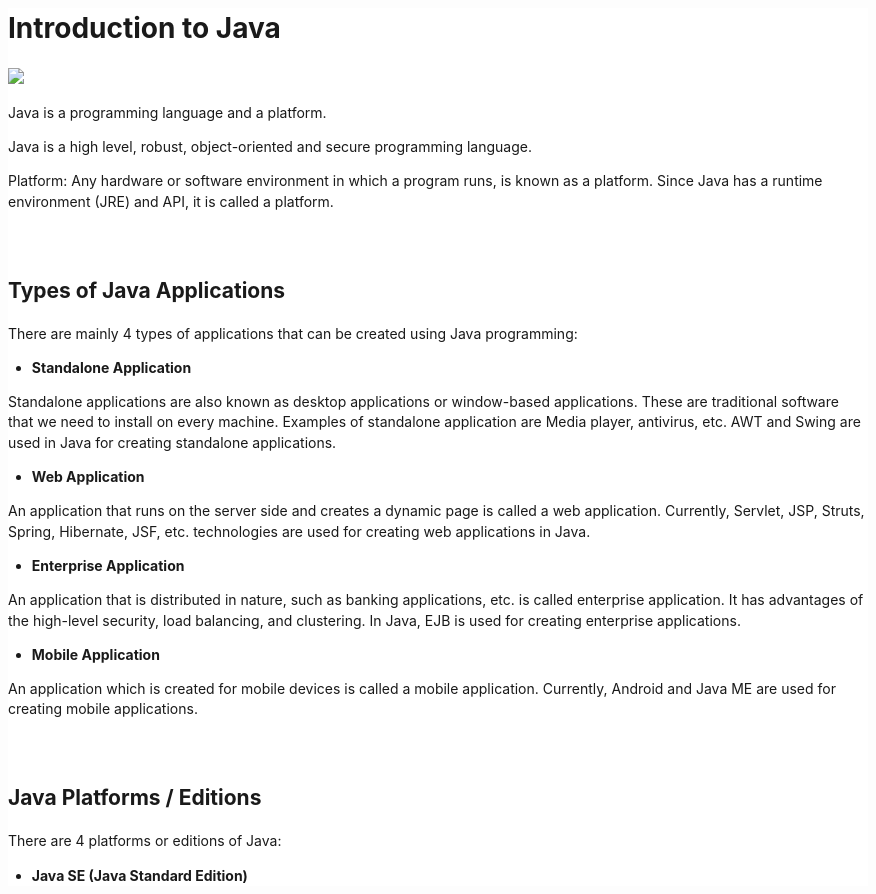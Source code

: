 # Introduction to Java

<img src="https://camo.githubusercontent.com/67c33b70efaa565d82d96e2013cd232a6fd06cabc8c24df39d150ad2ffab6db8/68747470733a2f2f6c6f676f732d646f776e6c6f61642e636f6d2f77702d636f6e74656e742f75706c6f6164732f323031362f31302f4a6176615f6c6f676f5f69636f6e2e706e67" style="width:50%">

<br>

Java is a programming language and a platform.

Java is a high level, robust, object-oriented and secure programming language.

Platform: Any hardware or software environment in which a program runs, is known as a platform. Since Java has a runtime
environment (JRE) and API, it is called a platform.

<br>

## Types of Java Applications

There are mainly 4 types of applications that can be created using Java programming:

- **Standalone Application**

Standalone applications are also known as desktop applications or window-based applications. These are traditional
software that we need to install on every machine. Examples of standalone application are Media player, antivirus, etc.
AWT and Swing are used in Java for creating standalone applications.

- **Web Application**

An application that runs on the server side and creates a dynamic page is called a web application. Currently, Servlet,
JSP, Struts, Spring, Hibernate, JSF, etc. technologies are used for creating web applications in Java.

- **Enterprise Application**

An application that is distributed in nature, such as banking applications, etc. is called enterprise application. It
has advantages of the high-level security, load balancing, and clustering. In Java, EJB is used for creating enterprise
applications.

- **Mobile Application**

An application which is created for mobile devices is called a mobile application. Currently, Android and Java ME are
used for creating mobile applications.

<br>

## Java Platforms / Editions

There are 4 platforms or editions of Java:

- **Java SE (Java Standard Edition)**
